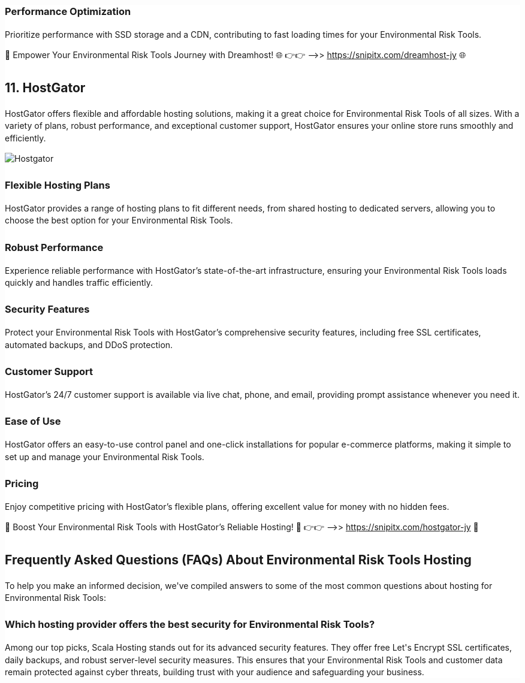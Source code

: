 ### Performance Optimization
Prioritize performance with SSD storage and a CDN, contributing to fast loading times for your Environmental Risk Tools.

🚀 Empower Your Environmental Risk Tools Journey with Dreamhost! 🌐
👉👉 -->> https://snipitx.com/dreamhost-jy 🌐

## 11. HostGator

HostGator offers flexible and affordable hosting solutions, making it a great choice for Environmental Risk Tools of all sizes. With a variety of plans, robust performance, and exceptional customer support, HostGator ensures your online store runs smoothly and efficiently.

![Hostgator](https://i.imgur.com/SNC0dSu.jpeg "Hostgator Hosting")

### Flexible Hosting Plans
HostGator provides a range of hosting plans to fit different needs, from shared hosting to dedicated servers, allowing you to choose the best option for your Environmental Risk Tools.

### Robust Performance
Experience reliable performance with HostGator’s state-of-the-art infrastructure, ensuring your Environmental Risk Tools loads quickly and handles traffic efficiently.

### Security Features
Protect your Environmental Risk Tools with HostGator’s comprehensive security features, including free SSL certificates, automated backups, and DDoS protection.

### Customer Support
HostGator’s 24/7 customer support is available via live chat, phone, and email, providing prompt assistance whenever you need it.

### Ease of Use
HostGator offers an easy-to-use control panel and one-click installations for popular e-commerce platforms, making it simple to set up and manage your Environmental Risk Tools.

### Pricing
Enjoy competitive pricing with HostGator’s flexible plans, offering excellent value for money with no hidden fees.

🌟 Boost Your Environmental Risk Tools with HostGator’s Reliable Hosting! 🚀
👉👉 -->> https://snipitx.com/hostgator-jy 🚀

## Frequently Asked Questions (FAQs) About Environmental Risk Tools Hosting

To help you make an informed decision, we've compiled answers to some of the most common questions about hosting for Environmental Risk Tools:

### Which hosting provider offers the best security for Environmental Risk Tools? 
Among our top picks, Scala Hosting stands out for its advanced security features. They offer free Let's Encrypt SSL certificates, daily backups, and robust server-level security measures. This ensures that your Environmental Risk Tools and customer data remain protected against cyber threats, building trust with your audience and safeguarding your business.
